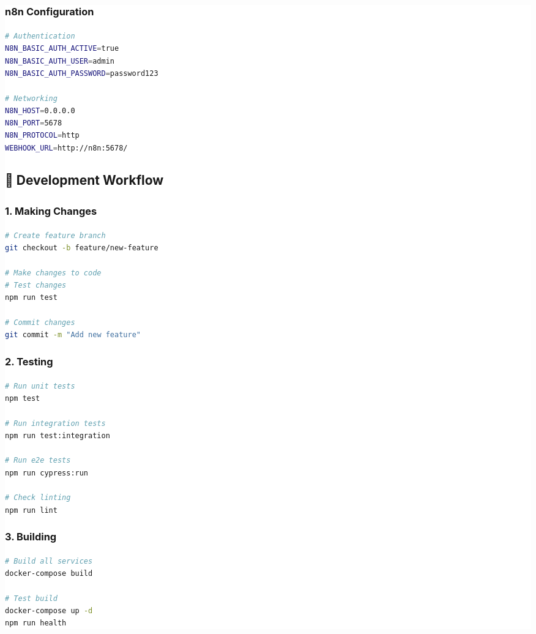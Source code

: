 ### n8n Configuration

```bash
# Authentication
N8N_BASIC_AUTH_ACTIVE=true
N8N_BASIC_AUTH_USER=admin
N8N_BASIC_AUTH_PASSWORD=password123

# Networking
N8N_HOST=0.0.0.0
N8N_PORT=5678
N8N_PROTOCOL=http
WEBHOOK_URL=http://n8n:5678/
```

## 🤝 Development Workflow

### 1. Making Changes

```bash
# Create feature branch
git checkout -b feature/new-feature

# Make changes to code
# Test changes
npm run test

# Commit changes
git commit -m "Add new feature"
```

### 2. Testing

```bash
# Run unit tests
npm test

# Run integration tests
npm run test:integration

# Run e2e tests
npm run cypress:run

# Check linting
npm run lint
```

### 3. Building

```bash
# Build all services
docker-compose build

# Test build
docker-compose up -d
npm run health
```
